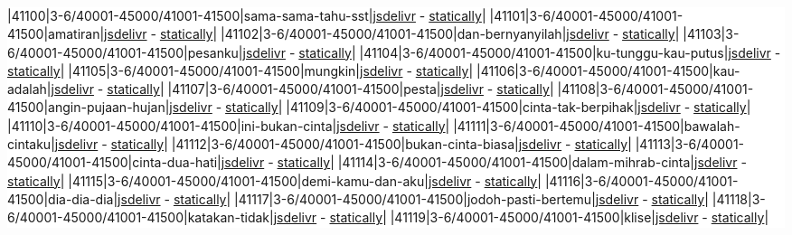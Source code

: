 |41100|3-6/40001-45000/41001-41500|sama-sama-tahu-sst|[jsdelivr](https://cdn.jsdelivr.net/gh/dbchord/webp-old-c-1110x370_3-6/40001-45000/41001-41500/sama-sama-tahu-sst.webp) - [statically](https://cdn.statically.io/gh/dbchord/webp-old-c-1110x370_3-6/img/40001-45000/41001-41500/sama-sama-tahu-sst.webp)|
|41101|3-6/40001-45000/41001-41500|amatiran|[jsdelivr](https://cdn.jsdelivr.net/gh/dbchord/webp-old-c-1110x370_3-6/40001-45000/41001-41500/amatiran.webp) - [statically](https://cdn.statically.io/gh/dbchord/webp-old-c-1110x370_3-6/img/40001-45000/41001-41500/amatiran.webp)|
|41102|3-6/40001-45000/41001-41500|dan-bernyanyilah|[jsdelivr](https://cdn.jsdelivr.net/gh/dbchord/webp-old-c-1110x370_3-6/40001-45000/41001-41500/dan-bernyanyilah.webp) - [statically](https://cdn.statically.io/gh/dbchord/webp-old-c-1110x370_3-6/img/40001-45000/41001-41500/dan-bernyanyilah.webp)|
|41103|3-6/40001-45000/41001-41500|pesanku|[jsdelivr](https://cdn.jsdelivr.net/gh/dbchord/webp-old-c-1110x370_3-6/40001-45000/41001-41500/pesanku.webp) - [statically](https://cdn.statically.io/gh/dbchord/webp-old-c-1110x370_3-6/img/40001-45000/41001-41500/pesanku.webp)|
|41104|3-6/40001-45000/41001-41500|ku-tunggu-kau-putus|[jsdelivr](https://cdn.jsdelivr.net/gh/dbchord/webp-old-c-1110x370_3-6/40001-45000/41001-41500/ku-tunggu-kau-putus.webp) - [statically](https://cdn.statically.io/gh/dbchord/webp-old-c-1110x370_3-6/img/40001-45000/41001-41500/ku-tunggu-kau-putus.webp)|
|41105|3-6/40001-45000/41001-41500|mungkin|[jsdelivr](https://cdn.jsdelivr.net/gh/dbchord/webp-old-c-1110x370_3-6/40001-45000/41001-41500/mungkin.webp) - [statically](https://cdn.statically.io/gh/dbchord/webp-old-c-1110x370_3-6/img/40001-45000/41001-41500/mungkin.webp)|
|41106|3-6/40001-45000/41001-41500|kau-adalah|[jsdelivr](https://cdn.jsdelivr.net/gh/dbchord/webp-old-c-1110x370_3-6/40001-45000/41001-41500/kau-adalah.webp) - [statically](https://cdn.statically.io/gh/dbchord/webp-old-c-1110x370_3-6/img/40001-45000/41001-41500/kau-adalah.webp)|
|41107|3-6/40001-45000/41001-41500|pesta|[jsdelivr](https://cdn.jsdelivr.net/gh/dbchord/webp-old-c-1110x370_3-6/40001-45000/41001-41500/pesta.webp) - [statically](https://cdn.statically.io/gh/dbchord/webp-old-c-1110x370_3-6/img/40001-45000/41001-41500/pesta.webp)|
|41108|3-6/40001-45000/41001-41500|angin-pujaan-hujan|[jsdelivr](https://cdn.jsdelivr.net/gh/dbchord/webp-old-c-1110x370_3-6/40001-45000/41001-41500/angin-pujaan-hujan.webp) - [statically](https://cdn.statically.io/gh/dbchord/webp-old-c-1110x370_3-6/img/40001-45000/41001-41500/angin-pujaan-hujan.webp)|
|41109|3-6/40001-45000/41001-41500|cinta-tak-berpihak|[jsdelivr](https://cdn.jsdelivr.net/gh/dbchord/webp-old-c-1110x370_3-6/40001-45000/41001-41500/cinta-tak-berpihak.webp) - [statically](https://cdn.statically.io/gh/dbchord/webp-old-c-1110x370_3-6/img/40001-45000/41001-41500/cinta-tak-berpihak.webp)|
|41110|3-6/40001-45000/41001-41500|ini-bukan-cinta|[jsdelivr](https://cdn.jsdelivr.net/gh/dbchord/webp-old-c-1110x370_3-6/40001-45000/41001-41500/ini-bukan-cinta.webp) - [statically](https://cdn.statically.io/gh/dbchord/webp-old-c-1110x370_3-6/img/40001-45000/41001-41500/ini-bukan-cinta.webp)|
|41111|3-6/40001-45000/41001-41500|bawalah-cintaku|[jsdelivr](https://cdn.jsdelivr.net/gh/dbchord/webp-old-c-1110x370_3-6/40001-45000/41001-41500/bawalah-cintaku.webp) - [statically](https://cdn.statically.io/gh/dbchord/webp-old-c-1110x370_3-6/img/40001-45000/41001-41500/bawalah-cintaku.webp)|
|41112|3-6/40001-45000/41001-41500|bukan-cinta-biasa|[jsdelivr](https://cdn.jsdelivr.net/gh/dbchord/webp-old-c-1110x370_3-6/40001-45000/41001-41500/bukan-cinta-biasa.webp) - [statically](https://cdn.statically.io/gh/dbchord/webp-old-c-1110x370_3-6/img/40001-45000/41001-41500/bukan-cinta-biasa.webp)|
|41113|3-6/40001-45000/41001-41500|cinta-dua-hati|[jsdelivr](https://cdn.jsdelivr.net/gh/dbchord/webp-old-c-1110x370_3-6/40001-45000/41001-41500/cinta-dua-hati.webp) - [statically](https://cdn.statically.io/gh/dbchord/webp-old-c-1110x370_3-6/img/40001-45000/41001-41500/cinta-dua-hati.webp)|
|41114|3-6/40001-45000/41001-41500|dalam-mihrab-cinta|[jsdelivr](https://cdn.jsdelivr.net/gh/dbchord/webp-old-c-1110x370_3-6/40001-45000/41001-41500/dalam-mihrab-cinta.webp) - [statically](https://cdn.statically.io/gh/dbchord/webp-old-c-1110x370_3-6/img/40001-45000/41001-41500/dalam-mihrab-cinta.webp)|
|41115|3-6/40001-45000/41001-41500|demi-kamu-dan-aku|[jsdelivr](https://cdn.jsdelivr.net/gh/dbchord/webp-old-c-1110x370_3-6/40001-45000/41001-41500/demi-kamu-dan-aku.webp) - [statically](https://cdn.statically.io/gh/dbchord/webp-old-c-1110x370_3-6/img/40001-45000/41001-41500/demi-kamu-dan-aku.webp)|
|41116|3-6/40001-45000/41001-41500|dia-dia-dia|[jsdelivr](https://cdn.jsdelivr.net/gh/dbchord/webp-old-c-1110x370_3-6/40001-45000/41001-41500/dia-dia-dia.webp) - [statically](https://cdn.statically.io/gh/dbchord/webp-old-c-1110x370_3-6/img/40001-45000/41001-41500/dia-dia-dia.webp)|
|41117|3-6/40001-45000/41001-41500|jodoh-pasti-bertemu|[jsdelivr](https://cdn.jsdelivr.net/gh/dbchord/webp-old-c-1110x370_3-6/40001-45000/41001-41500/jodoh-pasti-bertemu.webp) - [statically](https://cdn.statically.io/gh/dbchord/webp-old-c-1110x370_3-6/img/40001-45000/41001-41500/jodoh-pasti-bertemu.webp)|
|41118|3-6/40001-45000/41001-41500|katakan-tidak|[jsdelivr](https://cdn.jsdelivr.net/gh/dbchord/webp-old-c-1110x370_3-6/40001-45000/41001-41500/katakan-tidak.webp) - [statically](https://cdn.statically.io/gh/dbchord/webp-old-c-1110x370_3-6/img/40001-45000/41001-41500/katakan-tidak.webp)|
|41119|3-6/40001-45000/41001-41500|klise|[jsdelivr](https://cdn.jsdelivr.net/gh/dbchord/webp-old-c-1110x370_3-6/40001-45000/41001-41500/klise.webp) - [statically](https://cdn.statically.io/gh/dbchord/webp-old-c-1110x370_3-6/img/40001-45000/41001-41500/klise.webp)|